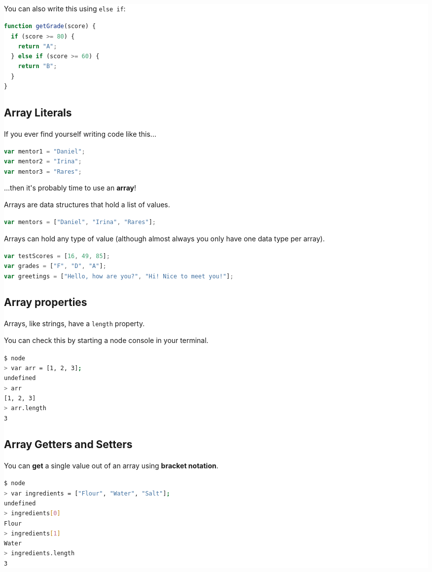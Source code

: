 You can also write this using `else if`:

```js
function getGrade(score) {
  if (score >= 80) {
    return "A";
  } else if (score >= 60) {
    return "B";
  }
}
```

## Array Literals
If you ever find yourself writing code like this...

```js
var mentor1 = "Daniel";
var mentor2 = "Irina";
var mentor3 = "Rares";
```

...then it's probably time to use an **array**!

Arrays are data structures that hold a list of values.

```js
var mentors = ["Daniel", "Irina", "Rares"];
```

Arrays can hold any type of value (although almost always you only have one data type per array).

```js
var testScores = [16, 49, 85];
var grades = ["F", "D", "A"];
var greetings = ["Hello, how are you?", "Hi! Nice to meet you!"];
```

## Array properties
Arrays, like strings, have a `length` property.

You can check this by starting a node console in your terminal.

```sh
$ node
> var arr = [1, 2, 3];
undefined
> arr
[1, 2, 3]
> arr.length
3
```

## Array Getters and Setters
You can **get** a single value out of an array using **bracket notation**.

```sh
$ node
> var ingredients = ["Flour", "Water", "Salt"];
undefined
> ingredients[0]
Flour
> ingredients[1]
Water
> ingredients.length
3
```
